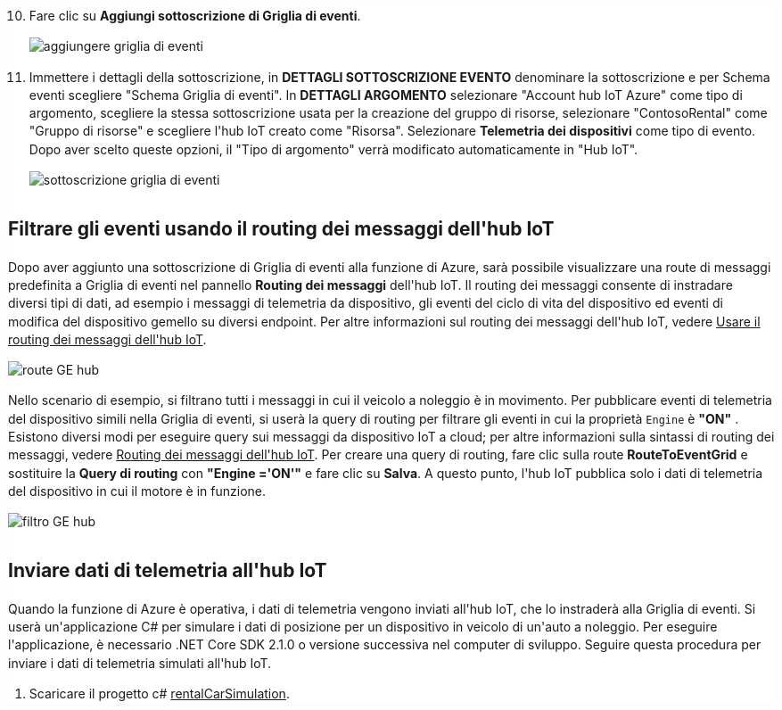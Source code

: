 10. Fare clic su **Aggiungi sottoscrizione di Griglia di eventi**.
    
    ![aggiungere griglia di eventi](./media/tutorial-iot-hub-maps/add-egs.png)

11. Immettere i dettagli della sottoscrizione, in **DETTAGLI SOTTOSCRIZIONE EVENTO** denominare la sottoscrizione e per Schema eventi scegliere "Schema Griglia di eventi". In **DETTAGLI ARGOMENTO** selezionare "Account hub IoT Azure" come tipo di argomento, scegliere la stessa sottoscrizione usata per la creazione del gruppo di risorse, selezionare "ContosoRental" come "Gruppo di risorse" e scegliere l'hub IoT creato come "Risorsa". Selezionare **Telemetria dei dispositivi** come tipo di evento. Dopo aver scelto queste opzioni, il "Tipo di argomento" verrà modificato automaticamente in "Hub IoT".

    ![sottoscrizione griglia di eventi](./media/tutorial-iot-hub-maps/af-egs.png)
 

## <a name="filter-events-using-iot-hub-message-routing"></a>Filtrare gli eventi usando il routing dei messaggi dell'hub IoT

Dopo aver aggiunto una sottoscrizione di Griglia di eventi alla funzione di Azure, sarà possibile visualizzare una route di messaggi predefinita a Griglia di eventi nel pannello **Routing dei messaggi** dell'hub IoT. Il routing dei messaggi consente di instradare diversi tipi di dati, ad esempio i messaggi di telemetria da dispositivo, gli eventi del ciclo di vita del dispositivo ed eventi di modifica del dispositivo gemello su diversi endpoint. Per altre informazioni sul routing dei messaggi dell'hub IoT, vedere [Usare il routing dei messaggi dell'hub IoT](https://docs.microsoft.com/azure/iot-hub/iot-hub-devguide-messages-d2c).

![route GE hub](./media/tutorial-iot-hub-maps/hub-route.png)

Nello scenario di esempio, si filtrano tutti i messaggi in cui il veicolo a noleggio è in movimento. Per pubblicare eventi di telemetria del dispositivo simili nella Griglia di eventi, si userà la query di routing per filtrare gli eventi in cui la proprietà `Engine` è **"ON"** . Esistono diversi modi per eseguire query sui messaggi da dispositivo IoT a cloud; per altre informazioni sulla sintassi di routing dei messaggi, vedere [Routing dei messaggi dell'hub IoT](https://docs.microsoft.com/azure/iot-hub/iot-hub-devguide-routing-query-syntax). Per creare una query di routing, fare clic sulla route **RouteToEventGrid** e sostituire la **Query di routing** con **"Engine ='ON'"** e fare clic su **Salva**. A questo punto, l'hub IoT pubblica solo i dati di telemetria del dispositivo in cui il motore è in funzione.

![filtro GE hub](./media/tutorial-iot-hub-maps/hub-filter.png)


## <a name="send-telemetry-data-to-iot-hub"></a>Inviare dati di telemetria all'hub IoT

Quando la funzione di Azure è operativa, i dati di telemetria vengono inviati all'hub IoT, che lo instraderà alla Griglia di eventi. Si userà un'applicazione C# per simulare i dati di posizione per un dispositivo in veicolo di un'auto a noleggio. Per eseguire l'applicazione, è necessario .NET Core SDK 2.1.0 o versione successiva nel computer di sviluppo. Seguire questa procedura per inviare i dati di telemetria simulati all'hub IoT.

1. Scaricare il progetto c# [rentalCarSimulation](https://github.com/Azure-Samples/iothub-to-azure-maps-geofencing/tree/master/src/rentalCarSimulation). 

